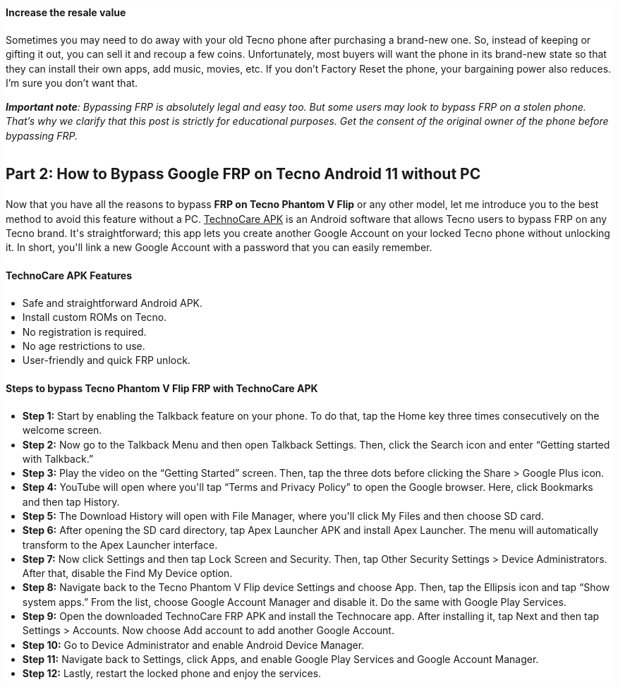 #### Increase the resale value

Sometimes you may need to do away with your old Tecno phone after purchasing a brand-new one. So, instead of keeping or gifting it out, you can sell it and recoup a few coins. Unfortunately, most buyers will want the phone in its brand-new state so that they can install their own apps, add music, movies, etc. If you don’t Factory Reset the phone, your bargaining power also reduces. I’m sure you don’t want that.

_**Important note**: Bypassing FRP is absolutely legal and easy too. But some users may look to bypass FRP on a stolen phone. That’s why we clarify that this post is strictly for educational purposes. Get the consent of the original owner of the phone before bypassing FRP._

## Part 2: How to Bypass Google FRP on Tecno Android 11 without PC

Now that you have all the reasons to bypass **FRP on Tecno Phantom V Flip** or any other model, let me introduce you to the best method to avoid this feature without a PC. [TechnoCare APK](https://www.technocareapk.com/) is an Android software that allows Tecno users to bypass FRP on any Tecno brand. It's straightforward; this app lets you create another Google Account on your locked Tecno phone without unlocking it. In short, you'll link a new Google Account with a password that you can easily remember.

#### TechnoCare APK Features

- Safe and straightforward Android APK.
- Install custom ROMs on Tecno.
- No registration is required.
- No age restrictions to use.
- User-friendly and quick FRP unlock.

#### Steps to bypass Tecno Phantom V Flip FRP with TechnoCare APK

- **Step 1:** Start by enabling the Talkback feature on your phone. To do that, tap the Home key three times consecutively on the welcome screen.
- **Step 2:** Now go to the Talkback Menu and then open Talkback Settings. Then, click the Search icon and enter “Getting started with Talkback.”
- **Step 3:** Play the video on the “Getting Started” screen. Then, tap the three dots before clicking the Share > Google Plus icon.
- **Step 4:** YouTube will open where you'll tap “Terms and Privacy Policy” to open the Google browser. Here, click Bookmarks and then tap History.
- **Step 5:** The Download History will open with File Manager, where you'll click My Files and then choose SD card.
- **Step 6:** After opening the SD card directory, tap Apex Launcher APK and install Apex Launcher. The menu will automatically transform to the Apex Launcher interface.
- **Step 7:** Now click Settings and then tap Lock Screen and Security. Then, tap Other Security Settings > Device Administrators. After that, disable the Find My Device option.
- **Step 8:** Navigate back to the Tecno Phantom V Flip device Settings and choose App. Then, tap the Ellipsis icon and tap “Show system apps.” From the list, choose Google Account Manager and disable it. Do the same with Google Play Services.
- **Step 9:** Open the downloaded TechnoCare FRP APK and install the Technocare app. After installing it, tap Next and then tap Settings > Accounts. Now choose Add account to add another Google Account.
- **Step 10:** Go to Device Administrator and enable Android Device Manager.
- **Step 11:** Navigate back to Settings, click Apps, and enable Google Play Services and Google Account Manager.
- **Step 12:** Lastly, restart the locked phone and enjoy the services.
